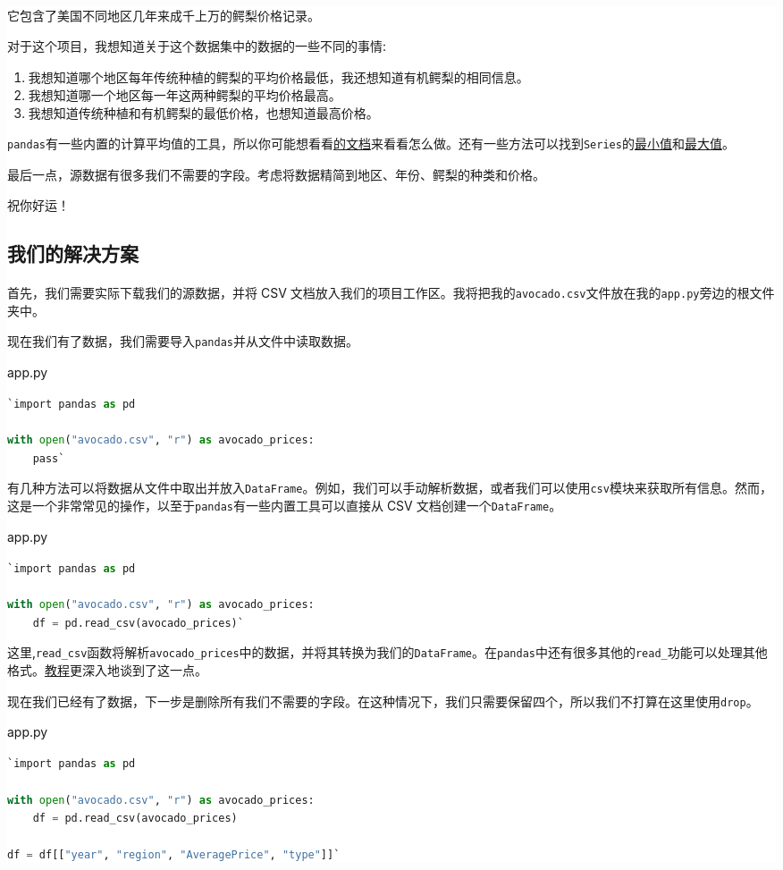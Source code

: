 它包含了美国不同地区几年来成千上万的鳄梨价格记录。

对于这个项目，我想知道关于这个数据集中的数据的一些不同的事情:

1.  我想知道哪个地区每年传统种植的鳄梨的平均价格最低，我还想知道有机鳄梨的相同信息。
2.  我想知道哪一个地区每一年这两种鳄梨的平均价格最高。
3.  我想知道传统种植和有机鳄梨的最低价格，也想知道最高价格。

`pandas`有一些内置的计算平均值的工具，所以你可能想看看[的文档](https://pandas.pydata.org/docs/reference/api/pandas.core.groupby.GroupBy.mean.html#pandas.core.groupby.GroupBy.mean)来看看怎么做。还有一些方法可以找到`Series`的[最小值](https://pandas.pydata.org/docs/reference/api/pandas.Series.min.html#pandas.Series.min)和[最大值](https://pandas.pydata.org/docs/reference/api/pandas.Series.max.html)。

最后一点，源数据有很多我们不需要的字段。考虑将数据精简到地区、年份、鳄梨的种类和价格。

祝你好运！

## 我们的解决方案

首先，我们需要实际下载我们的源数据，并将 CSV 文档放入我们的项目工作区。我将把我的`avocado.csv`文件放在我的`app.py`旁边的根文件夹中。

现在我们有了数据，我们需要导入`pandas`并从文件中读取数据。

app.py

```py
`import pandas as pd

with open("avocado.csv", "r") as avocado_prices:
    pass` 
```

有几种方法可以将数据从文件中取出并放入`DataFrame`。例如，我们可以手动解析数据，或者我们可以使用`csv`模块来获取所有信息。然而，这是一个非常常见的操作，以至于`pandas`有一些内置工具可以直接从 CSV 文档创建一个`DataFrame`。

app.py

```py
`import pandas as pd

with open("avocado.csv", "r") as avocado_prices:
    df = pd.read_csv(avocado_prices)` 
```

这里,`read_csv`函数将解析`avocado_prices`中的数据，并将其转换为我们的`DataFrame`。在`pandas`中还有很多其他的`read_`功能可以处理其他格式。[教程](https://pandas.pydata.org/docs/getting_started/intro_tutorials/02_read_write.html#min-tut-02-read-write)更深入地谈到了这一点。

现在我们已经有了数据，下一步是删除所有我们不需要的字段。在这种情况下，我们只需要保留四个，所以我们不打算在这里使用`drop`。

app.py

```py
`import pandas as pd

with open("avocado.csv", "r") as avocado_prices:
    df = pd.read_csv(avocado_prices)

df = df[["year", "region", "AveragePrice", "type"]]` 
```
